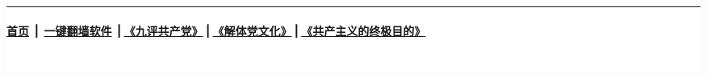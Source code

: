 
------------------------
#### [首页](https://github.com/gfw-breaker/banned-news3/blob/master/README.md) &nbsp;|&nbsp; [一键翻墙软件](https://github.com/gfw-breaker/nogfw/blob/master/README.md) &nbsp;| [《九评共产党》](https://github.com/gfw-breaker/9ping.md/blob/master/README.md#九评之一评共产党是什么) | [《解体党文化》](https://github.com/gfw-breaker/jtdwh.md/blob/master/README.md) | [《共产主义的终极目的》](https://github.com/gfw-breaker/gczydzjmd.md/blob/master/README.md)


<img src='http://gfw-breaker.win/banned-news3/pages/soh5/577286.md' width='0px' height='0px'/>
